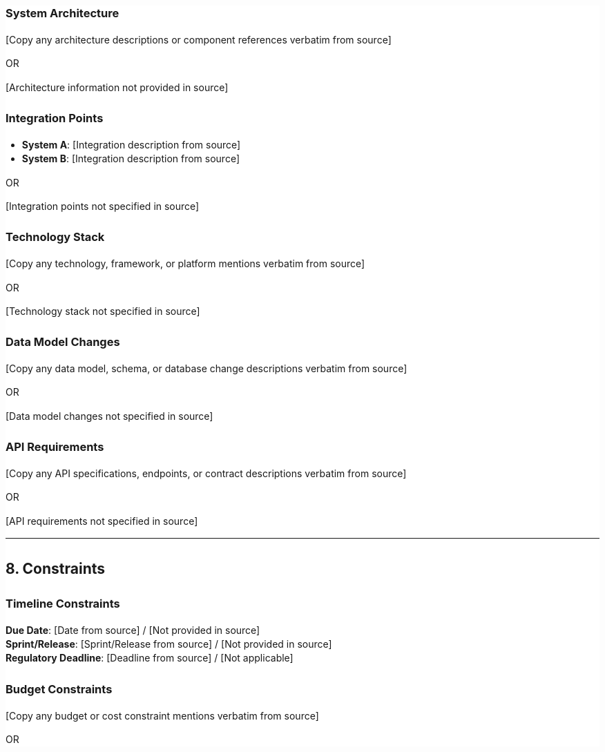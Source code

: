 ### System Architecture

[Copy any architecture descriptions or component references verbatim from source]

OR

[Architecture information not provided in source]

### Integration Points

- **System A**: [Integration description from source]
- **System B**: [Integration description from source]

OR

[Integration points not specified in source]

### Technology Stack

[Copy any technology, framework, or platform mentions verbatim from source]

OR

[Technology stack not specified in source]

### Data Model Changes

[Copy any data model, schema, or database change descriptions verbatim from source]

OR

[Data model changes not specified in source]

### API Requirements

[Copy any API specifications, endpoints, or contract descriptions verbatim from source]

OR

[API requirements not specified in source]

---

## 8. Constraints

### Timeline Constraints

**Due Date**: [Date from source] / [Not provided in source]  
**Sprint/Release**: [Sprint/Release from source] / [Not provided in source]  
**Regulatory Deadline**: [Deadline from source] / [Not applicable]

### Budget Constraints

[Copy any budget or cost constraint mentions verbatim from source]

OR
